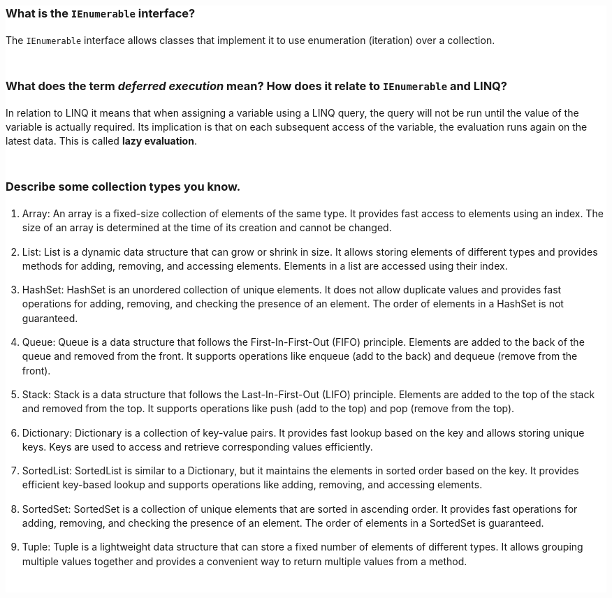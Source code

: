 ### What is the `IEnumerable` interface?

The `IEnumerable` interface allows classes that implement it to use enumeration (iteration) over a collection.
<br><br>

### What does the term _deferred execution_ mean? How does it relate to `IEnumerable` and LINQ?

In relation to LINQ it means that when assigning a variable using a LINQ query, the query will not be run until the 
value of the variable is actually required. Its implication is that on each subsequent access of the variable, the 
evaluation runs again on the latest data. This is called **lazy evaluation**.
<br><br>

### Describe some collection types you know.<br>

1. Array: An array is a fixed-size collection of elements of the same type. It provides fast access to elements using an index. The size of an array is determined at the time of its creation and cannot be changed.

2. List: List is a dynamic data structure that can grow or shrink in size. It allows storing elements of different types and provides methods for adding, removing, and accessing elements. Elements in a list are accessed using their index.

3. HashSet: HashSet is an unordered collection of unique elements. It does not allow duplicate values and provides fast operations for adding, removing, and checking the presence of an element. The order of elements in a HashSet is not guaranteed.

4. Queue: Queue is a data structure that follows the First-In-First-Out (FIFO) principle. Elements are added to the back of the queue and removed from the front. It supports operations like enqueue (add to the back) and dequeue (remove from the front).

5. Stack: Stack is a data structure that follows the Last-In-First-Out (LIFO) principle. Elements are added to the top of the stack and removed from the top. It supports operations like push (add to the top) and pop (remove from the top).

6. Dictionary: Dictionary is a collection of key-value pairs. It provides fast lookup based on the key and allows storing unique keys. Keys are used to access and retrieve corresponding values efficiently.

7. SortedList: SortedList is similar to a Dictionary, but it maintains the elements in sorted order based on the key. It provides efficient key-based lookup and supports operations like adding, removing, and accessing elements.

8. SortedSet: SortedSet is a collection of unique elements that are sorted in ascending order. It provides fast operations for adding, removing, and checking the presence of an element. The order of elements in a SortedSet is guaranteed.

9. Tuple: Tuple is a lightweight data structure that can store a fixed number of elements of different types. It allows grouping multiple values together and provides a convenient way to return multiple values from a method.
<br>
